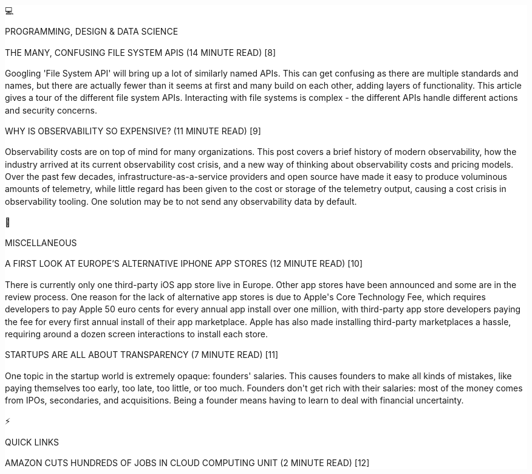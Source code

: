 💻 

PROGRAMMING, DESIGN & DATA SCIENCE

 THE MANY, CONFUSING FILE SYSTEM APIS (14 MINUTE READ) [8] 

 Googling 'File System API' will bring up a lot of similarly named
APIs. This can get confusing as there are multiple standards and
names, but there are actually fewer than it seems at first and many
build on each other, adding layers of functionality. This article
gives a tour of the different file system APIs. Interacting with file
systems is complex - the different APIs handle different actions and
security concerns. 

 WHY IS OBSERVABILITY SO EXPENSIVE? (11 MINUTE READ) [9] 

 Observability costs are on top of mind for many organizations. This
post covers a brief history of modern observability, how the industry
arrived at its current observability cost crisis, and a new way of
thinking about observability costs and pricing models. Over the past
few decades, infrastructure-as-a-service providers and open source
have made it easy to produce voluminous amounts of telemetry, while
little regard has been given to the cost or storage of the telemetry
output, causing a cost crisis in observability tooling. One solution
may be to not send any observability data by default. 

🎁 

MISCELLANEOUS

 A FIRST LOOK AT EUROPE’S ALTERNATIVE IPHONE APP STORES (12 MINUTE
READ) [10] 

 There is currently only one third-party iOS app store live in Europe.
Other app stores have been announced and some are in the review
process. One reason for the lack of alternative app stores is due to
Apple's Core Technology Fee, which requires developers to pay Apple 50
euro cents for every annual app install over one million, with
third-party app store developers paying the fee for every first annual
install of their app marketplace. Apple has also made installing
third-party marketplaces a hassle, requiring around a dozen screen
interactions to install each store. 

 STARTUPS ARE ALL ABOUT TRANSPARENCY (7 MINUTE READ) [11] 

 One topic in the startup world is extremely opaque: founders'
salaries. This causes founders to make all kinds of mistakes, like
paying themselves too early, too late, too little, or too much.
Founders don't get rich with their salaries: most of the money comes
from IPOs, secondaries, and acquisitions. Being a founder means having
to learn to deal with financial uncertainty. 

⚡ 

QUICK LINKS

 AMAZON CUTS HUNDREDS OF JOBS IN CLOUD COMPUTING UNIT (2 MINUTE READ)
[12] 
